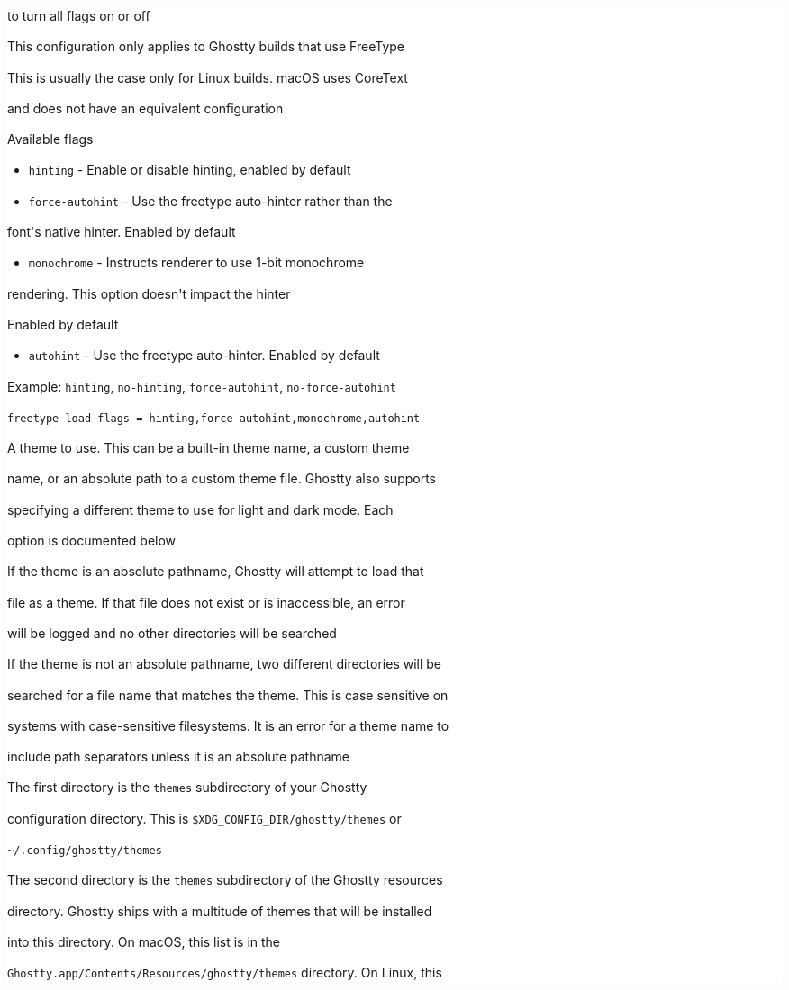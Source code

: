 to turn all flags on or off

This configuration only applies to Ghostty builds that use FreeType

This is usually the case only for Linux builds. macOS uses CoreText

and does not have an equivalent configuration

Available flags

* `hinting` - Enable or disable hinting, enabled by default

* `force-autohint` - Use the freetype auto-hinter rather than the

font's native hinter. Enabled by default

* `monochrome` - Instructs renderer to use 1-bit monochrome

rendering. This option doesn't impact the hinter

Enabled by default

* `autohint` - Use the freetype auto-hinter. Enabled by default

Example: `hinting`, `no-hinting`, `force-autohint`, `no-force-autohint`

```sh
freetype-load-flags = hinting,force-autohint,monochrome,autohint
```

A theme to use. This can be a built-in theme name, a custom theme

name, or an absolute path to a custom theme file. Ghostty also supports

specifying a different theme to use for light and dark mode. Each

option is documented below

If the theme is an absolute pathname, Ghostty will attempt to load that

file as a theme. If that file does not exist or is inaccessible, an error

will be logged and no other directories will be searched

If the theme is not an absolute pathname, two different directories will be

searched for a file name that matches the theme. This is case sensitive on

systems with case-sensitive filesystems. It is an error for a theme name to

include path separators unless it is an absolute pathname

The first directory is the `themes` subdirectory of your Ghostty

configuration directory. This is `$XDG_CONFIG_DIR/ghostty/themes` or

`~/.config/ghostty/themes`

The second directory is the `themes` subdirectory of the Ghostty resources

directory. Ghostty ships with a multitude of themes that will be installed

into this directory. On macOS, this list is in the

`Ghostty.app/Contents/Resources/ghostty/themes` directory. On Linux, this
